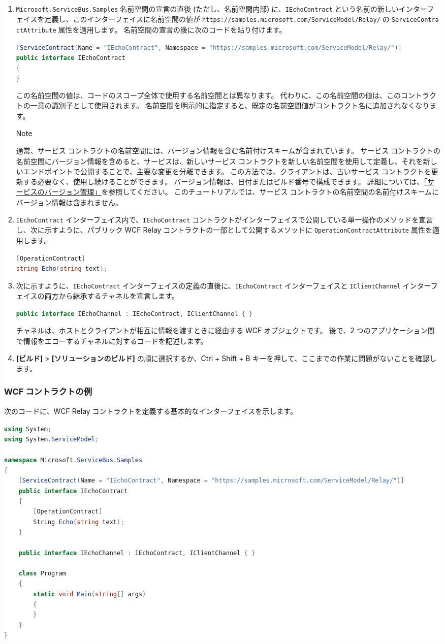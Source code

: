 1. `Microsoft.ServiceBus.Samples` 名前空間の宣言の直後 (ただし、名前空間内部) に、`IEchoContract` という名前の新しいインターフェイスを定義し、このインターフェイスに名前空間の値が `https://samples.microsoft.com/ServiceModel/Relay/` の `ServiceContractAttribute` 属性を適用します。 名前空間の宣言の後に次のコードを貼り付けます。

    ```csharp
    [ServiceContract(Name = "IEchoContract", Namespace = "https://samples.microsoft.com/ServiceModel/Relay/")]
    public interface IEchoContract
    {
    }
    ```

    この名前空間の値は、コードのスコープ全体で使用する名前空間とは異なります。 代わりに、この名前空間の値は、このコントラクトの一意の識別子として使用されます。 名前空間を明示的に指定すると、既定の名前空間値がコントラクト名に追加されなくなります。

   > [!NOTE]
   > 通常、サービス コントラクトの名前空間には、バージョン情報を含む名前付けスキームが含まれています。 サービス コントラクトの名前空間にバージョン情報を含めると、サービスは、新しいサービス コントラクトを新しい名前空間を使用して定義し、それを新しいエンドポイントで公開することで、主要な変更を分離できます。 この方法では、クライアントは、古いサービス コントラクトを更新する必要なく、使用し続けることができます。 バージョン情報は、日付またはビルド番号で構成できます。 詳細については、[「サービスのバージョン管理」](/dotnet/framework/wcf/service-versioning)を参照してください。 このチュートリアルでは、サービス コントラクトの名前空間の名前付けスキームにバージョン情報は含まれません。
   >

1. `IEchoContract` インターフェイス内で、`IEchoContract` コントラクトがインターフェイスで公開している単一操作のメソッドを宣言し、次に示すように、パブリック WCF Relay コントラクトの一部として公開するメソッドに `OperationContractAttribute` 属性を適用します。

    ```csharp
    [OperationContract]
    string Echo(string text);
    ```

1. 次に示すように、`IEchoContract` インターフェイスの定義の直後に、`IEchoContract` インターフェイスと `IClientChannel` インターフェイスの両方から継承するチャネルを宣言します。

    ```csharp
    public interface IEchoChannel : IEchoContract, IClientChannel { }
    ```

    チャネルは、ホストとクライアントが相互に情報を渡すときに経由する WCF オブジェクトです。 後で、2 つのアプリケーション間で情報をエコーするチャネルに対するコードを記述します。

1. **[ビルド]**  >  **[ソリューションのビルド]** の順に選択するか、Ctrl + Shift + B キーを押して、ここまでの作業に問題がないことを確認します。

### <a name="example-of-a-wcf-contract"></a>WCF コントラクトの例

次のコードに、WCF Relay コントラクトを定義する基本的なインターフェイスを示します。

```csharp
using System;
using System.ServiceModel;

namespace Microsoft.ServiceBus.Samples
{
    [ServiceContract(Name = "IEchoContract", Namespace = "https://samples.microsoft.com/ServiceModel/Relay/")]
    public interface IEchoContract
    {
        [OperationContract]
        String Echo(string text);
    }

    public interface IEchoChannel : IEchoContract, IClientChannel { }

    class Program
    {
        static void Main(string[] args)
        {
        }
    }
}
```

[2]: ./media/service-bus-relay-tutorial/configure-echoservice-console-app.png
[3]: ./media/service-bus-relay-tutorial/install-nuget-service-bus.png
[4]: ./media/service-bus-relay-tutorial/install-nuget-service-bus-client.png
[5]: ./media/service-bus-relay-tutorial/set-projects.png
[6]: ./media/service-bus-relay-tutorial/set-depend.png